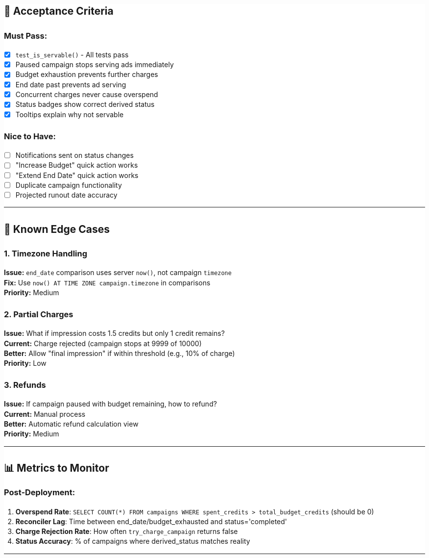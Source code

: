 
## 🎯 Acceptance Criteria

### Must Pass:
- [x] `test_is_servable()` - All tests pass
- [x] Paused campaign stops serving ads immediately
- [x] Budget exhaustion prevents further charges
- [x] End date past prevents ad serving
- [x] Concurrent charges never cause overspend
- [x] Status badges show correct derived status
- [x] Tooltips explain why not servable

### Nice to Have:
- [ ] Notifications sent on status changes
- [ ] "Increase Budget" quick action works
- [ ] "Extend End Date" quick action works
- [ ] Duplicate campaign functionality
- [ ] Projected runout date accuracy

---

## 🐛 Known Edge Cases

### 1. Timezone Handling
**Issue:** `end_date` comparison uses server `now()`, not campaign `timezone`  
**Fix:** Use `now() AT TIME ZONE campaign.timezone` in comparisons  
**Priority:** Medium

### 2. Partial Charges
**Issue:** What if impression costs 1.5 credits but only 1 credit remains?  
**Current:** Charge rejected (campaign stops at 9999 of 10000)  
**Better:** Allow "final impression" if within threshold (e.g., 10% of charge)  
**Priority:** Low

### 3. Refunds
**Issue:** If campaign paused with budget remaining, how to refund?  
**Current:** Manual process  
**Better:** Automatic refund calculation view  
**Priority:** Medium

---

## 📊 Metrics to Monitor

### Post-Deployment:
1. **Overspend Rate**: `SELECT COUNT(*) FROM campaigns WHERE spent_credits > total_budget_credits` (should be 0)
2. **Reconciler Lag**: Time between end_date/budget_exhausted and status='completed'
3. **Charge Rejection Rate**: How often `try_charge_campaign` returns false
4. **Status Accuracy**: % of campaigns where derived_status matches reality

---